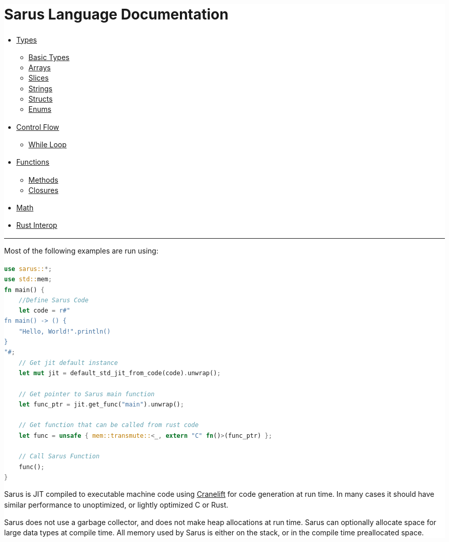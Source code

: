 # Sarus Language Documentation

- [Types](#types)
    - [Basic Types](#basic-types)
    - [Arrays](#arrays)
    - [Slices](#slices)
    - [Strings](#strings)
    - [Structs](#structs)
    - [Enums](#enums)

- [Control Flow](#control-flow)
    - [While Loop](#while-loop)

- [Functions](#functions)
    - [Methods](#methods)
    - [Closures](#closures)

- [Math](#math)
- [Rust Interop](#rust-interop)

-----

Most of the following examples are run using:
```rust
use sarus::*;
use std::mem;
fn main() {
    //Define Sarus Code
    let code = r#"
fn main() -> () {
    "Hello, World!".println()
}
"#;
    // Get jit default instance
    let mut jit = default_std_jit_from_code(code).unwrap();

    // Get pointer to Sarus main function
    let func_ptr = jit.get_func("main").unwrap();

    // Get function that can be called from rust code
    let func = unsafe { mem::transmute::<_, extern "C" fn()>(func_ptr) };

    // Call Sarus Function
    func();
}
```

Sarus is JIT compiled to executable machine code using [Cranelift](https://github.com/bytecodealliance/wasmtime/tree/main/cranelift) for code generation at run time. In many cases it should have similar performance to unoptimized, or lightly optimized C or Rust.

Sarus does not use a garbage collector, and does not make heap allocations at run time. Sarus can optionally allocate space for large data types at compile time. All memory used by Sarus is either on the stack, or in the compile time preallocated space.
